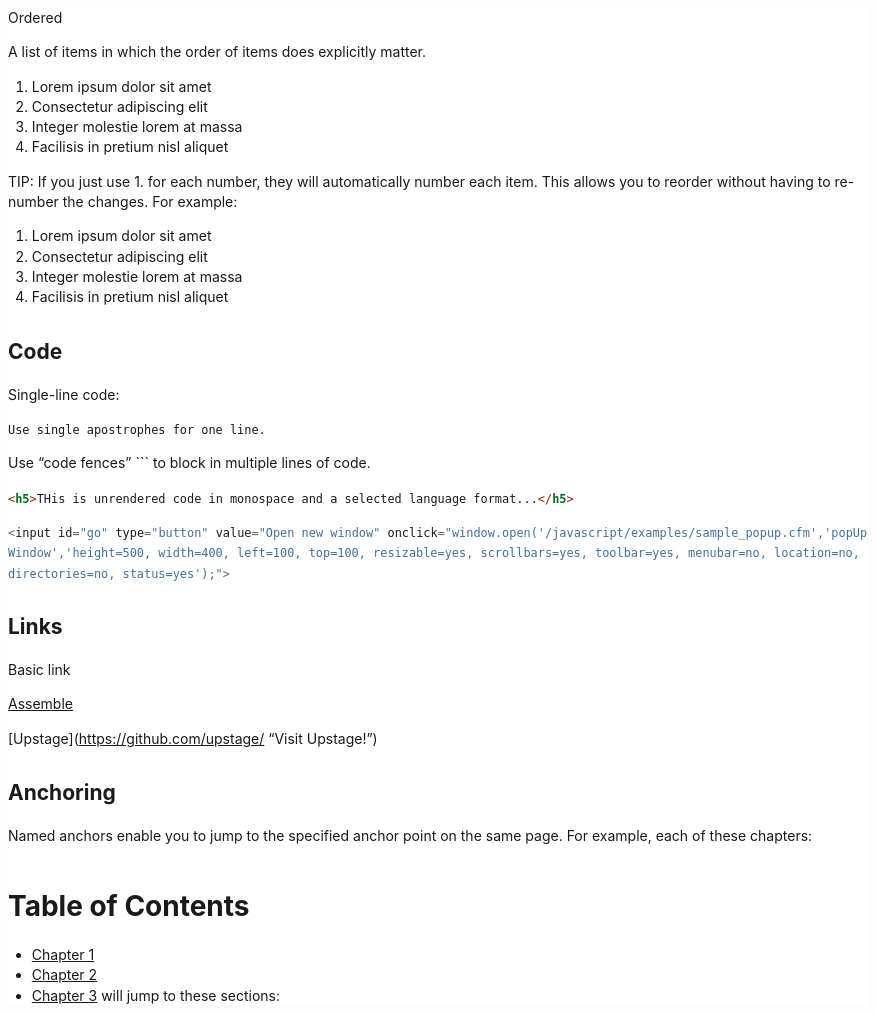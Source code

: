 
Ordered

A list of items in which the order of items does explicitly matter.

1. Lorem ipsum dolor sit amet
2. Consectetur adipiscing elit
3. Integer molestie lorem at massa
4. Facilisis in pretium nisl aliquet

TIP: If you just use 1. for each number, they will automatically number each item. This allows you to reorder without having to re-number the changes. For example:

1. Lorem ipsum dolor sit amet
1. Consectetur adipiscing elit
1. Integer molestie lorem at massa
1. Facilisis in pretium nisl aliquet


## Code

Single-line code:

`Use single apostrophes for one line.`

Use “code fences” \`\`\` to block in multiple lines of code.

```html
<h5>THis is unrendered code in monospace and a selected language format...</h5>
```

```javascript
<input id="go" type="button" value="Open new window" onclick="window.open('/javascript/examples/sample_popup.cfm','popUpWindow','height=500, width=400, left=100, top=100, resizable=yes, scrollbars=yes, toolbar=yes, menubar=no, location=no, directories=no, status=yes');">
```


## Links

Basic link

[Assemble](http://assemble.io)

[Upstage](https://github.com/upstage/ “Visit Upstage!”)

## Anchoring

Named anchors enable you to jump to the specified anchor point on the same page. For example, each of these chapters:

# Table of Contents
  * [Chapter 1](#chapter-1)
  * [Chapter 2](#chapter-2)
  * [Chapter 3](#chapter-3)
      will jump to these sections:
